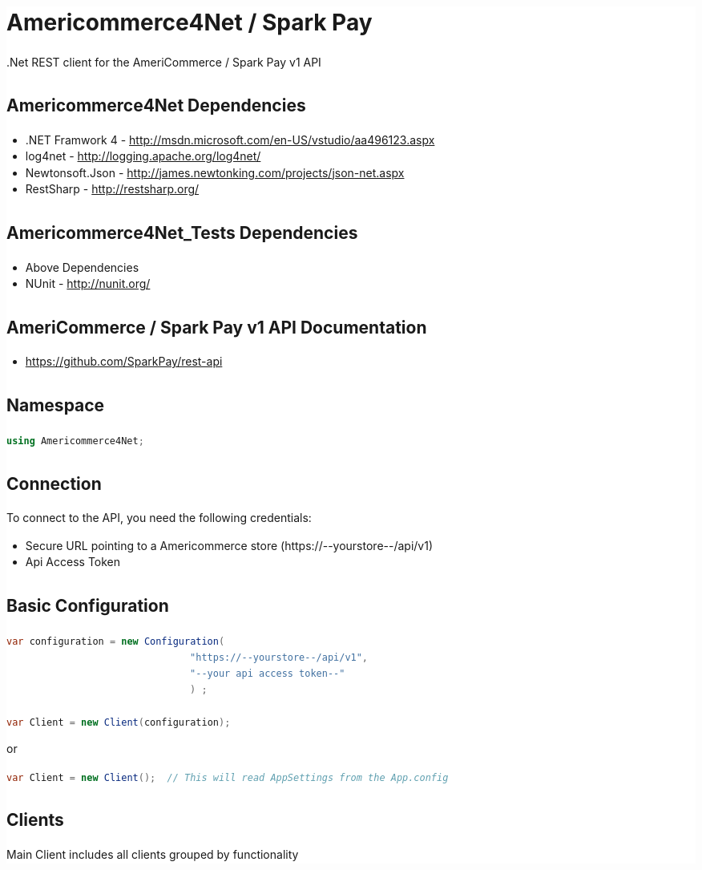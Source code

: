 Americommerce4Net / Spark Pay
=================

.Net REST client for the AmeriCommerce / Spark Pay v1 API

Americommerce4Net Dependencies
------------
- .NET Framwork 4 - http://msdn.microsoft.com/en-US/vstudio/aa496123.aspx
- log4net - http://logging.apache.org/log4net/
- Newtonsoft.Json - http://james.newtonking.com/projects/json-net.aspx
- RestSharp - http://restsharp.org/

Americommerce4Net_Tests Dependencies
------------
- Above Dependencies 
- NUnit - http://nunit.org/

AmeriCommerce / Spark Pay v1 API Documentation
------------
- https://github.com/SparkPay/rest-api


Namespace
---------
```csharp
using Americommerce4Net;

```
Connection
------------
To connect to the API, you need the following credentials:

- Secure URL pointing to a Americommerce store (https://--yourstore--/api/v1)
- Api Access Token

Basic Configuration
-------------

```csharp
var configuration = new Configuration(
								"https://--yourstore--/api/v1",
								"--your api access token--"
								) ;
            
var Client = new Client(configuration);
```

or

```csharp
var Client = new Client();  // This will read AppSettings from the App.config
```

Clients
-------------

Main Client includes all clients grouped by functionality 
